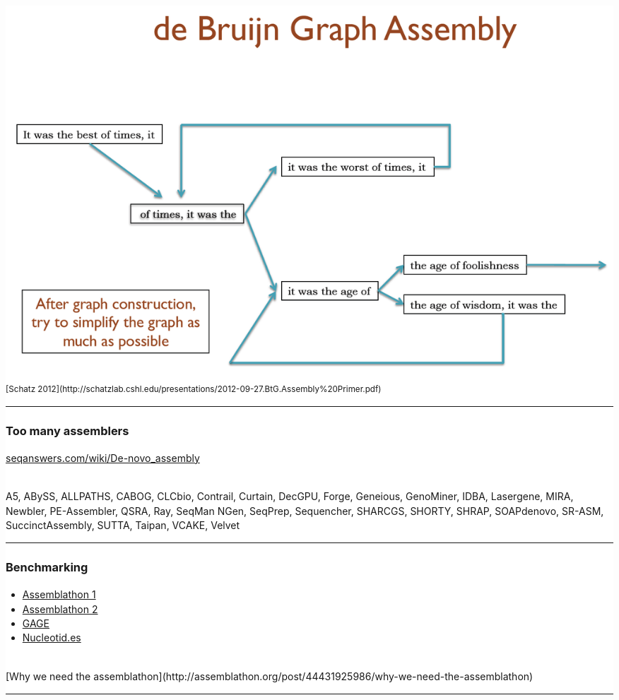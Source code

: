 <img src="img/brujin-graph-simple.png" />
<small>
[Schatz 2012](http://schatzlab.cshl.edu/presentations/2012-09-27.BtG.Assembly%20Primer.pdf)
</small>

---

### Too many assemblers
[seqanswers.com/wiki/De-novo_assembly](http://seqanswers.com/wiki/De-novo_assembly)

<br>
A5, ABySS, ALLPATHS, CABOG, CLCbio, Contrail, Curtain, DecGPU, Forge, Geneious, GenoMiner, IDBA, Lasergene, MIRA, Newbler, PE-Assembler, QSRA, Ray, SeqMan NGen, SeqPrep, Sequencher, SHARCGS, SHORTY, SHRAP, SOAPdenovo, SR-ASM, SuccinctAssembly, SUTTA, Taipan, VCAKE, Velvet

---

### Benchmarking

* [Assemblathon 1](http://assemblathon.org/assemblathon1)
* [Assemblathon 2](http://assemblathon.org/assemblathon2)
* [GAGE](http://gage.cbcb.umd.edu)
* [Nucleotid.es](http://nucleotid.es)

<br>
[Why we need the assemblathon](http://assemblathon.org/post/44431925986/why-we-need-the-assemblathon)

---
